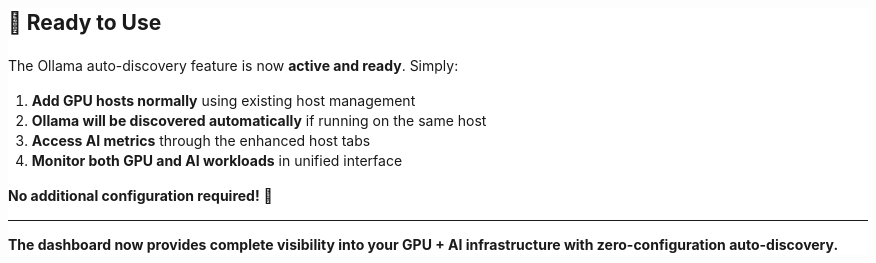 ## 🎉 **Ready to Use**

The Ollama auto-discovery feature is now **active and ready**. Simply:

1. **Add GPU hosts normally** using existing host management
2. **Ollama will be discovered automatically** if running on the same host
3. **Access AI metrics** through the enhanced host tabs
4. **Monitor both GPU and AI workloads** in unified interface

**No additional configuration required!** 🚀

---

**The dashboard now provides complete visibility into your GPU + AI infrastructure with zero-configuration auto-discovery.**
